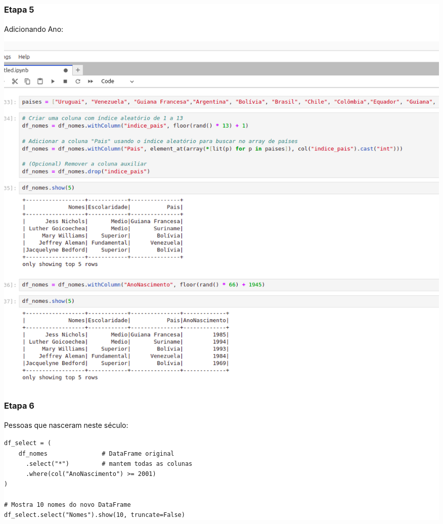 ### Etapa 5

Adicionando Ano:

![](./Exercicios/Evidências/AdicionandoMaisColunasDtNPAIS.png)


### Etapa 6

Pessoas que nasceram neste século:

```
df_select = (
    df_nomes               # DataFrame original
      .select("*")         # mantem todas as colunas
      .where(col("AnoNascimento") >= 2001)
)

# Mostra 10 nomes do novo DataFrame
df_select.select("Nomes").show(10, truncate=False)

```
